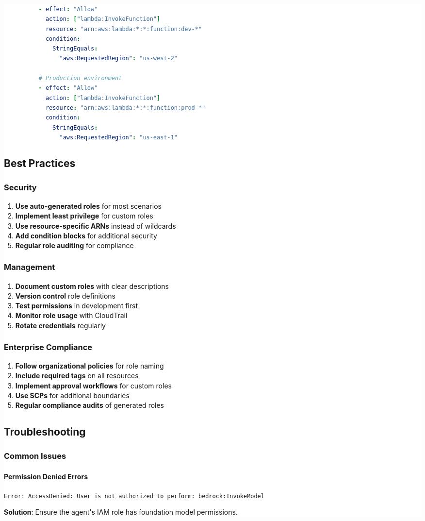 ```yaml
          - effect: "Allow"
            action: ["lambda:InvokeFunction"]
            resource: "arn:aws:lambda:*:*:function:dev-*"
            condition:
              StringEquals:
                "aws:RequestedRegion": "us-west-2"
          
          # Production environment
          - effect: "Allow"
            action: ["lambda:InvokeFunction"]
            resource: "arn:aws:lambda:*:*:function:prod-*"
            condition:
              StringEquals:
                "aws:RequestedRegion": "us-east-1"
```

## Best Practices

### Security
1. **Use auto-generated roles** for most scenarios
2. **Implement least privilege** for custom roles
3. **Use resource-specific ARNs** instead of wildcards
4. **Add condition blocks** for additional security
5. **Regular role auditing** for compliance

### Management
1. **Document custom roles** with clear descriptions
2. **Version control** role definitions
3. **Test permissions** in development first
4. **Monitor role usage** with CloudTrail
5. **Rotate credentials** regularly

### Enterprise Compliance
1. **Follow organizational policies** for role naming
2. **Include required tags** on all resources
3. **Implement approval workflows** for custom roles
4. **Use SCPs** for additional boundaries
5. **Regular compliance audits** of generated roles

## Troubleshooting

### Common Issues

#### Permission Denied Errors
```
Error: AccessDenied: User is not authorized to perform: bedrock:InvokeModel
```
**Solution**: Ensure the agent's IAM role has foundation model permissions.
